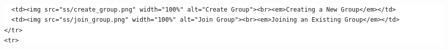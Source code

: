       <td><img src="ss/create_group.png" width="100%" alt="Create Group"><br><em>Creating a New Group</em></td>
      <td><img src="ss/join_group.png" width="100%" alt="Join Group"><br><em>Joining an Existing Group</em></td>
    </tr>
    <tr>